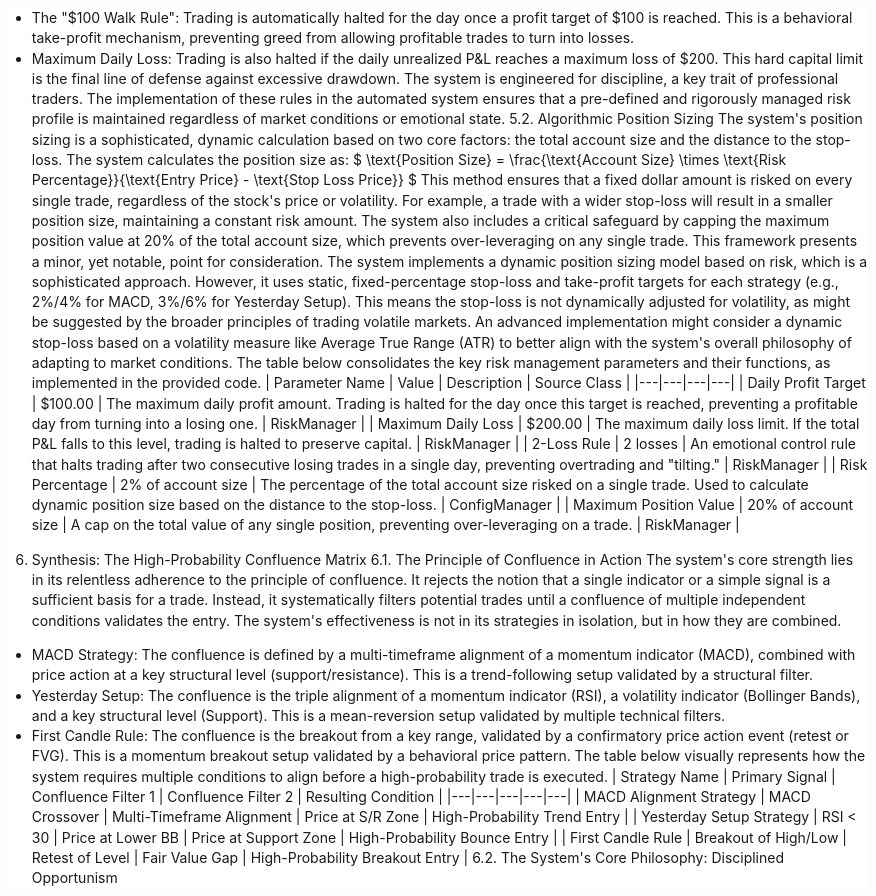  * The "$100 Walk Rule": Trading is automatically halted for the day once a profit target of $100 is reached. This is a behavioral take-profit mechanism, preventing greed from allowing profitable trades to turn into losses.
 * Maximum Daily Loss: Trading is also halted if the daily unrealized P&L reaches a maximum loss of $200. This hard capital limit is the final line of defense against excessive drawdown.
The system is engineered for discipline, a key trait of professional traders. The implementation of these rules in the automated system ensures that a pre-defined and rigorously managed risk profile is maintained regardless of market conditions or emotional state.
5.2. Algorithmic Position Sizing
The system's position sizing is a sophisticated, dynamic calculation based on two core factors: the total account size and the distance to the stop-loss. The system calculates the position size as:
$ \text{Position Size} = \frac{\text{Account Size} \times \text{Risk Percentage}}{\text{Entry Price} - \text{Stop Loss Price}} $
This method ensures that a fixed dollar amount is risked on every single trade, regardless of the stock's price or volatility. For example, a trade with a wider stop-loss will result in a smaller position size, maintaining a constant risk amount. The system also includes a critical safeguard by capping the maximum position value at 20% of the total account size, which prevents over-leveraging on any single trade.
This framework presents a minor, yet notable, point for consideration. The system implements a dynamic position sizing model based on risk, which is a sophisticated approach. However, it uses static, fixed-percentage stop-loss and take-profit targets for each strategy (e.g., 2%/4% for MACD, 3%/6% for Yesterday Setup). This means the stop-loss is not dynamically adjusted for volatility, as might be suggested by the broader principles of trading volatile markets. An advanced implementation might consider a dynamic stop-loss based on a volatility measure like Average True Range (ATR) to better align with the system's overall philosophy of adapting to market conditions.
The table below consolidates the key risk management parameters and their functions, as implemented in the provided code.
| Parameter Name | Value | Description | Source Class |
|---|---|---|---|
| Daily Profit Target | $100.00 | The maximum daily profit amount. Trading is halted for the day once this target is reached, preventing a profitable day from turning into a losing one. | RiskManager |
| Maximum Daily Loss | $200.00 | The maximum daily loss limit. If the total P&L falls to this level, trading is halted to preserve capital. | RiskManager |
| 2-Loss Rule | 2 losses | An emotional control rule that halts trading after two consecutive losing trades in a single day, preventing overtrading and "tilting." | RiskManager |
| Risk Percentage | 2% of account size | The percentage of the total account size risked on a single trade. Used to calculate dynamic position size based on the distance to the stop-loss. | ConfigManager |
| Maximum Position Value | 20% of account size | A cap on the total value of any single position, preventing over-leveraging on a trade. | RiskManager |
6. Synthesis: The High-Probability Confluence Matrix
6.1. The Principle of Confluence in Action
The system's core strength lies in its relentless adherence to the principle of confluence. It rejects the notion that a single indicator or a simple signal is a sufficient basis for a trade. Instead, it systematically filters potential trades until a confluence of multiple independent conditions validates the entry. The system's effectiveness is not in its strategies in isolation, but in how they are combined.
 * MACD Strategy: The confluence is defined by a multi-timeframe alignment of a momentum indicator (MACD), combined with price action at a key structural level (support/resistance). This is a trend-following setup validated by a structural filter.
 * Yesterday Setup: The confluence is the triple alignment of a momentum indicator (RSI), a volatility indicator (Bollinger Bands), and a key structural level (Support). This is a mean-reversion setup validated by multiple technical filters.
 * First Candle Rule: The confluence is the breakout from a key range, validated by a confirmatory price action event (retest or FVG). This is a momentum breakout setup validated by a behavioral price pattern.
The table below visually represents how the system requires multiple conditions to align before a high-probability trade is executed.
| Strategy Name | Primary Signal | Confluence Filter 1 | Confluence Filter 2 | Resulting Condition |
|---|---|---|---|---|
| MACD Alignment Strategy | MACD Crossover | Multi-Timeframe Alignment | Price at S/R Zone | High-Probability Trend Entry |
| Yesterday Setup Strategy | RSI < 30 | Price at Lower BB | Price at Support Zone | High-Probability Bounce Entry |
| First Candle Rule | Breakout of High/Low | Retest of Level | Fair Value Gap | High-Probability Breakout Entry |
6.2. The System's Core Philosophy: Disciplined Opportunism
